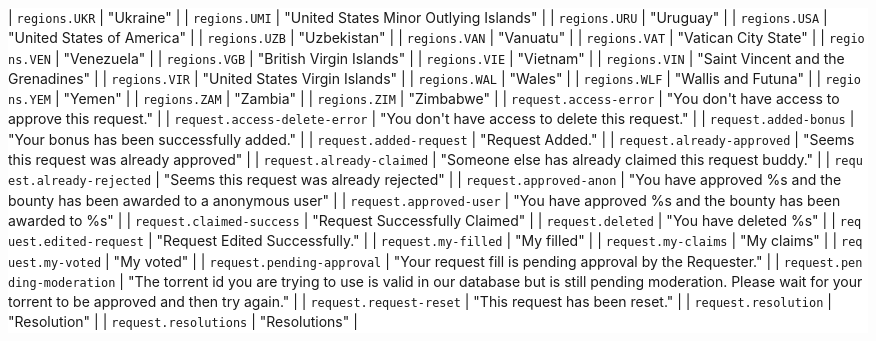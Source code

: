 | `regions.UKR` | "Ukraine" |
| `regions.UMI` | "United States Minor Outlying Islands" |
| `regions.URU` | "Uruguay" |
| `regions.USA` | "United States of America" |
| `regions.UZB` | "Uzbekistan" |
| `regions.VAN` | "Vanuatu" |
| `regions.VAT` | "Vatican City State" |
| `regions.VEN` | "Venezuela" |
| `regions.VGB` | "British Virgin Islands" |
| `regions.VIE` | "Vietnam" |
| `regions.VIN` | "Saint Vincent and the Grenadines" |
| `regions.VIR` | "United States Virgin Islands" |
| `regions.WAL` | "Wales" |
| `regions.WLF` | "Wallis and Futuna" |
| `regions.YEM` | "Yemen" |
| `regions.ZAM` | "Zambia" |
| `regions.ZIM` | "Zimbabwe" |
| `request.access-error` | "You don't have access to approve this request." |
| `request.access-delete-error` | "You don't have access to delete this request." |
| `request.added-bonus` | "Your bonus has been successfully added." |
| `request.added-request` | "Request Added." |
| `request.already-approved` | "Seems this request was already approved" |
| `request.already-claimed` | "Someone else has already claimed this request buddy." |
| `request.already-rejected` | "Seems this request was already rejected" |
| `request.approved-anon` | "You have approved %s and the bounty has been awarded to a anonymous user" |
| `request.approved-user` | "You have approved %s and the bounty has been awarded to %s" |
| `request.claimed-success` | "Request Successfully Claimed" |
| `request.deleted` | "You have deleted %s" |
| `request.edited-request` | "Request Edited Successfully." |
| `request.my-filled` | "My filled" |
| `request.my-claims` | "My claims" |
| `request.my-voted` | "My voted" |
| `request.pending-approval` | "Your request fill is pending approval by the Requester." |
| `request.pending-moderation` | "The torrent id you are trying to use is valid in our database but is still pending moderation. Please wait for your torrent to be approved and then try again." |
| `request.request-reset` | "This request has been reset." |
| `request.resolution` | "Resolution" |
| `request.resolutions` | "Resolutions" |
